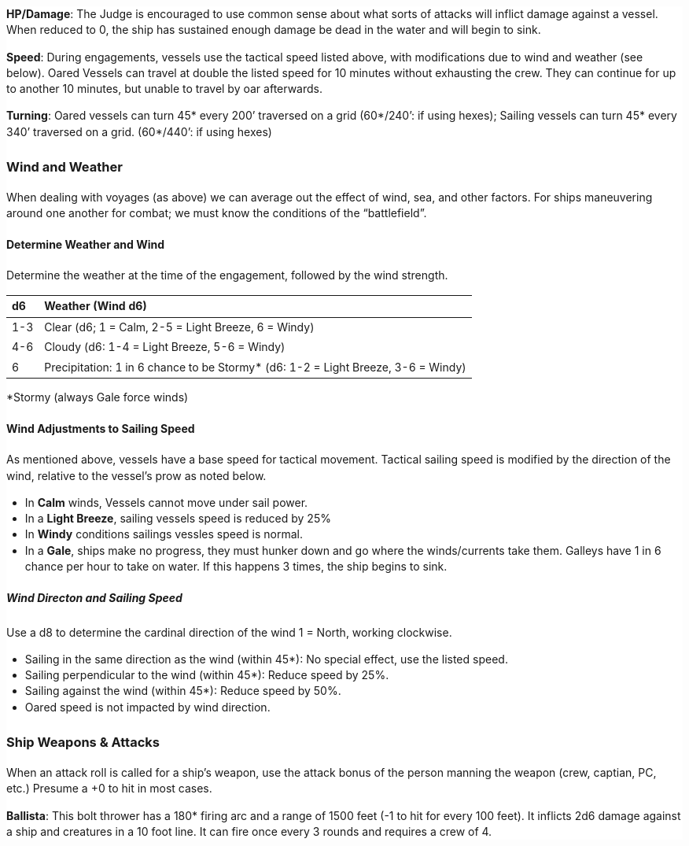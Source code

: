 **HP/Damage**:  The Judge is encouraged to use common sense about what sorts of attacks will inflict damage against a vessel.  When reduced to 0, the ship has sustained enough damage be dead in the water and will begin to sink.

**Speed**: During engagements, vessels use the tactical speed listed above, with modifications due to wind and weather (see below).   Oared Vessels can travel at double the listed speed for 10 minutes without exhausting the crew.  They can continue for up to another 10 minutes, but unable to travel by oar afterwards.

**Turning**: Oared vessels can turn 45* every 200’ traversed on a grid (60*/240’: if using hexes); Sailing vessels can turn 45* every 340’ traversed on a grid. (60*/440’: if using hexes)

### Wind and Weather
When dealing with voyages (as above) we can average out the effect of wind, sea, and other factors. For ships maneuvering around one another for combat; we must know the conditions of the “battlefield”. 

#### Determine Weather and Wind
Determine the weather at the time of the engagement, followed by the wind strength.  

|d6	|Weather (Wind d6)|
|:---|:---|
|1-3	|Clear (d6; 1 = Calm, 2-5 = Light Breeze, 6 = Windy)|
|4-6	|Cloudy (d6: 1-4 = Light Breeze, 5-6 = Windy) |
|6	|Precipitation: 1 in 6 chance to be Stormy* (d6: 1-2 = Light Breeze, 3-6 = Windy)|
	
\*Stormy (always Gale force winds)

#### Wind Adjustments to Sailing Speed
As mentioned above, vessels have a base speed for tactical movement.  Tactical sailing speed is modified by the direction of the wind, relative to the vessel’s prow as noted below.
- In **Calm** winds, Vessels cannot move under sail power.
- In a **Light Breeze**, sailing vessels speed is reduced by 25%
- In **Windy** conditions sailings vessles speed is normal.
- In a **Gale**, ships make no progress, they must hunker down and go where the winds/currents take them.  Galleys have 1 in 6 chance per hour to take on water.  If this happens 3 times, the ship begins to sink.   

##### Wind Directon and Sailing Speed 
Use a d8 to determine the cardinal direction of the wind 1 = North, working clockwise.  
- Sailing in the same direction as the wind (within 45*): No special effect, use the listed speed.
- Sailing perpendicular to the wind (within 45*): Reduce speed by 25%.
- Sailing against the wind (within 45*): Reduce speed by 50%.
- Oared speed is not impacted by wind direction.

### Ship Weapons & Attacks
When an attack roll is called for a ship’s weapon, use the attack bonus of the person manning the weapon (crew, captian, PC, etc.)  Presume a +0 to hit in most cases.

**Ballista**: This bolt thrower has a 180* firing arc and a range of 1500 feet (-1 to hit for every 100 feet). It inflicts 2d6 damage against a ship and creatures in a 10 foot line.  It can fire once every 3 rounds and requires a crew of 4.
